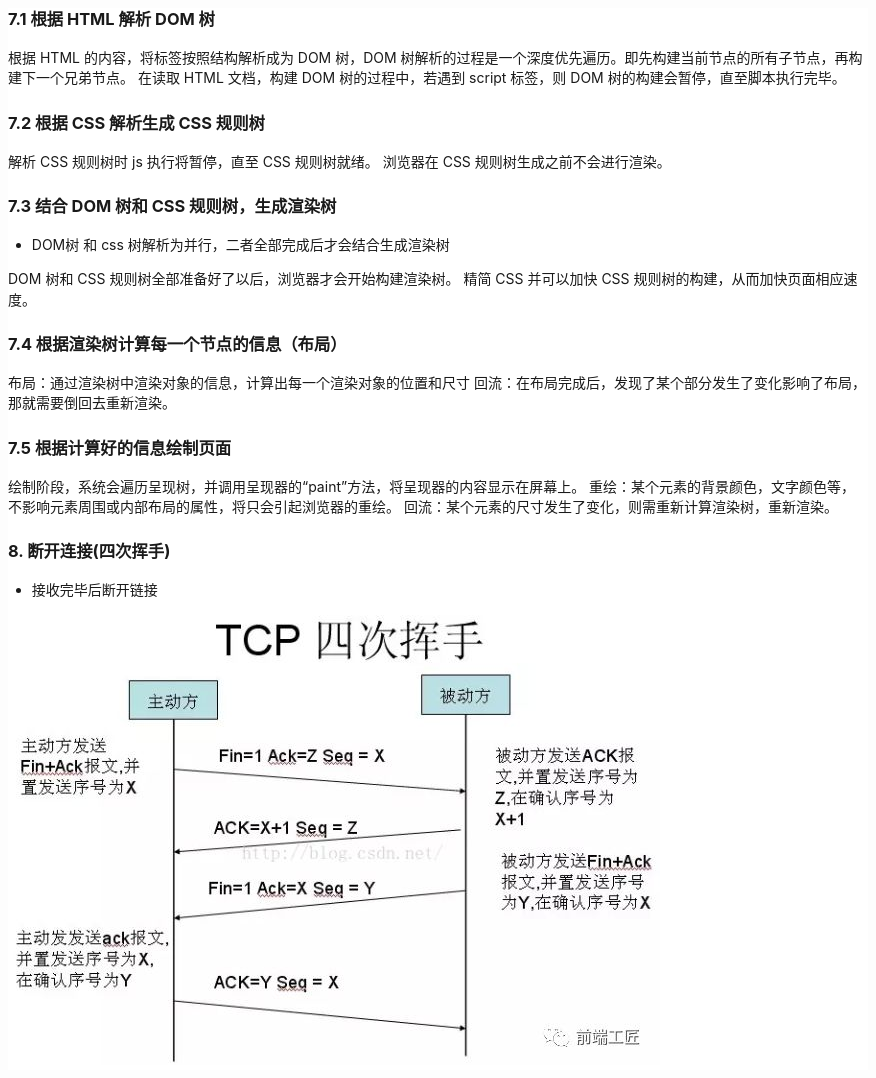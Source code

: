 ### 7.1 根据 HTML 解析 DOM 树

根据 HTML 的内容，将标签按照结构解析成为 DOM 树，DOM 树解析的过程是一个深度优先遍历。即先构建当前节点的所有子节点，再构建下一个兄弟节点。
在读取 HTML 文档，构建 DOM 树的过程中，若遇到 script 标签，则 DOM 树的构建会暂停，直至脚本执行完毕。
### 7.2 根据 CSS 解析生成 CSS 规则树

解析 CSS 规则树时 js 执行将暂停，直至 CSS 规则树就绪。
浏览器在 CSS 规则树生成之前不会进行渲染。
### 7.3 结合 DOM 树和 CSS 规则树，生成渲染树
* DOM树 和 css 树解析为并行，二者全部完成后才会结合生成渲染树

DOM 树和 CSS 规则树全部准备好了以后，浏览器才会开始构建渲染树。
精简 CSS 并可以加快 CSS 规则树的构建，从而加快页面相应速度。
### 7.4 根据渲染树计算每一个节点的信息（布局）

布局：通过渲染树中渲染对象的信息，计算出每一个渲染对象的位置和尺寸
回流：在布局完成后，发现了某个部分发生了变化影响了布局，那就需要倒回去重新渲染。
### 7.5 根据计算好的信息绘制页面

绘制阶段，系统会遍历呈现树，并调用呈现器的“paint”方法，将呈现器的内容显示在屏幕上。
重绘：某个元素的背景颜色，文字颜色等，不影响元素周围或内部布局的属性，将只会引起浏览器的重绘。
回流：某个元素的尺寸发生了变化，则需重新计算渲染树，重新渲染。


### 8. 断开连接(四次挥手)

* 接收完毕后断开链接

![](./tcp4.jpg)
